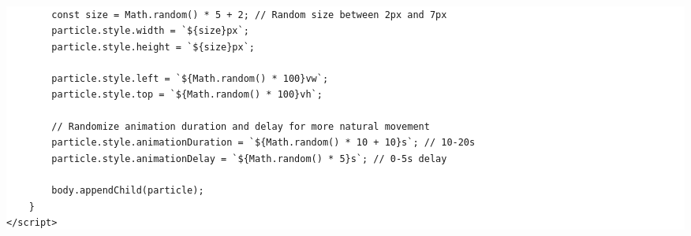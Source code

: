             const size = Math.random() * 5 + 2; // Random size between 2px and 7px  
            particle.style.width = `${size}px`;  
            particle.style.height = `${size}px`;  
              
            particle.style.left = `${Math.random() * 100}vw`;  
            particle.style.top = `${Math.random() * 100}vh`;  
              
            // Randomize animation duration and delay for more natural movement  
            particle.style.animationDuration = `${Math.random() * 10 + 10}s`; // 10-20s  
            particle.style.animationDelay = `${Math.random() * 5}s`; // 0-5s delay  
              
            body.appendChild(particle);  
        }  
    </script>  
</body>  
</html>  
